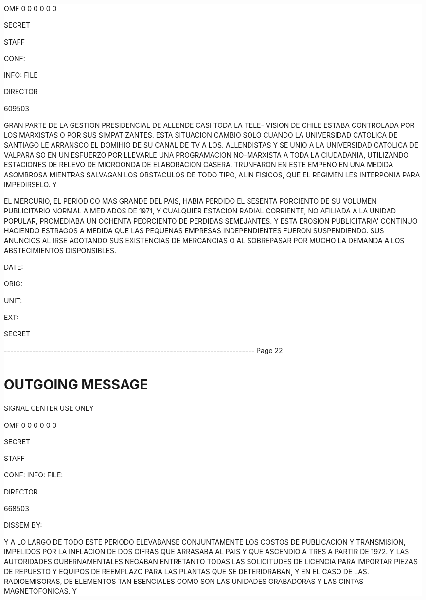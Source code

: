 OMF 0 0 0 0 0 0

SECRET

STAFF

CONF:

INFO: FILE

DIRECTOR

609503

GRAN PARTE DE LA GESTION PRESIDENCIAL DE ALLENDE CASI TODA LA TELE- VISION DE CHILE ESTABA CONTROLADA POR LOS MARXISTAS O POR SUS SIMPATIZANTES. ESTA SITUACION CAMBIO SOLO CUANDO LA UNIVERSIDAD CATOLICA DE SANTIAGO LE ARRANSCO EL DOMIHIO DE SU CANAL DE TV A LOS. ALLENDISTAS Y SE UNIO A LA UNIVERSIDAD CATOLICA DE VALPARAISO EN UN ESFUERZO POR LLEVARLE UNA PROGRAMACION NO-MARXISTA A TODA LA CIUDADANIA, UTILIZANDO ESTACIONES DE RELEVO DE MICROONDA DE ELABORACION CASERA. TRUNFARON EN ESTE EMPENO EN UNA MEDIDA ASOMBROSA MIENTRAS SALVAGAN LOS OBSTACULOS DE TODO TIPO, ALIN FISICOS, QUE EL REGIMEN LES INTERPONIA PARA IMPEDIRSELO. Y

EL MERCURIO, EL PERIODICO MAS GRANDE DEL PAIS, HABIA PERDIDO EL SESENTA PORCIENTO DE SU VOLUMEN PUBLICITARIO NORMAL A MEDIADOS DE 1971, Y CUALQUIER ESTACION RADIAL CORRIENTE, NO AFILIADA A LA UNIDAD POPULAR, PROMEDIABA UN OCHENTA PEORCIENTO DE PERDIDAS SEMEJANTES. Y ESTA EROSION PUBLICITARIA' CONTINUO HACIENDO ESTRAGOS A MEDIDA QUE LAS PEQUENAS EMPRESAS INDEPENDIENTES FUERON SUSPENDIENDO. SUS ANUNCIOS AL IRSE AGOTANDO SUS EXISTENCIAS DE MERCANCIAS O AL SOBREPASAR POR MUCHO LA DEMANDA A LOS ABSTECIMIENTOS DISPONSIBLES.

DATE:

ORIG:

UNIT:

EXT:

SECRET


-------------------------------------------------------------------------------- Page 22

# OUTGOING MESSAGE

SIGNAL CENTER USE ONLY

OMF 0 0 0 0 0 0

SECRET

STAFF

CONF: INFO: FILE:

DIRECTOR

668503

DISSEM BY:

Y A LO LARGO DE TODO ESTE PERIODO ELEVABANSE CONJUNTAMENTE LOS COSTOS DE PUBLICACION Y TRANSMISION, IMPELIDOS POR LA INFLACION DE DOS CIFRAS QUE ARRASABA AL PAIS Y QUE ASCENDIO A TRES A PARTIR DE 1972. Y LAS AUTORIDADES GUBERNAMENTALES NEGABAN ENTRETANTO TODAS LAS SOLICITUDES DE LICENCIA PARA IMPORTAR PIEZAS DE REPUESTO Y EQUIPOS DE REEMPLAZO PARA LAS PLANTAS QUE SE DETERIORABAN, Y EN EL CASO DE LAS. RADIOEMISORAS, DE ELEMENTOS TAN ESENCIALES COMO SON LAS UNIDADES GRABADORAS Y LAS CINTAS MAGNETOFONICAS. Y
